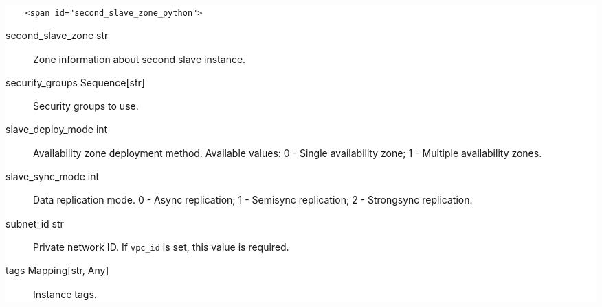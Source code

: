         <span id="second_slave_zone_python">
<a data-swiftype-name="resource-property" data-swiftype-type="text" href="#second_slave_zone_python" style="color: inherit; text-decoration: inherit;">second_<wbr>slave_<wbr>zone</a>
</span>
        <span class="property-indicator"></span>
        <span class="property-type">str</span>
    </dt>
    <dd><p>Zone information about second slave instance.</p>
</dd><dt class="property-optional"
            title="Optional">
        <span id="security_groups_python">
<a data-swiftype-name="resource-property" data-swiftype-type="text" href="#security_groups_python" style="color: inherit; text-decoration: inherit;">security_<wbr>groups</a>
</span>
        <span class="property-indicator"></span>
        <span class="property-type">Sequence[str]</span>
    </dt>
    <dd><p>Security groups to use.</p>
</dd><dt class="property-optional"
            title="Optional">
        <span id="slave_deploy_mode_python">
<a data-swiftype-name="resource-property" data-swiftype-type="text" href="#slave_deploy_mode_python" style="color: inherit; text-decoration: inherit;">slave_<wbr>deploy_<wbr>mode</a>
</span>
        <span class="property-indicator"></span>
        <span class="property-type">int</span>
    </dt>
    <dd><p>Availability zone deployment method. Available values: 0 - Single availability zone; 1 - Multiple availability zones.</p>
</dd><dt class="property-optional"
            title="Optional">
        <span id="slave_sync_mode_python">
<a data-swiftype-name="resource-property" data-swiftype-type="text" href="#slave_sync_mode_python" style="color: inherit; text-decoration: inherit;">slave_<wbr>sync_<wbr>mode</a>
</span>
        <span class="property-indicator"></span>
        <span class="property-type">int</span>
    </dt>
    <dd><p>Data replication mode. 0 - Async replication; 1 - Semisync replication; 2 - Strongsync replication.</p>
</dd><dt class="property-optional"
            title="Optional">
        <span id="subnet_id_python">
<a data-swiftype-name="resource-property" data-swiftype-type="text" href="#subnet_id_python" style="color: inherit; text-decoration: inherit;">subnet_<wbr>id</a>
</span>
        <span class="property-indicator"></span>
        <span class="property-type">str</span>
    </dt>
    <dd><p>Private network ID. If <code>vpc_id</code> is set, this value is required.</p>
</dd><dt class="property-optional"
            title="Optional">
        <span id="tags_python">
<a data-swiftype-name="resource-property" data-swiftype-type="text" href="#tags_python" style="color: inherit; text-decoration: inherit;">tags</a>
</span>
        <span class="property-indicator"></span>
        <span class="property-type">Mapping[str, Any]</span>
    </dt>
    <dd><p>Instance tags.</p>
</dd><dt class="property-optional"
            title="Optional">
        <span id="vpc_id_python">